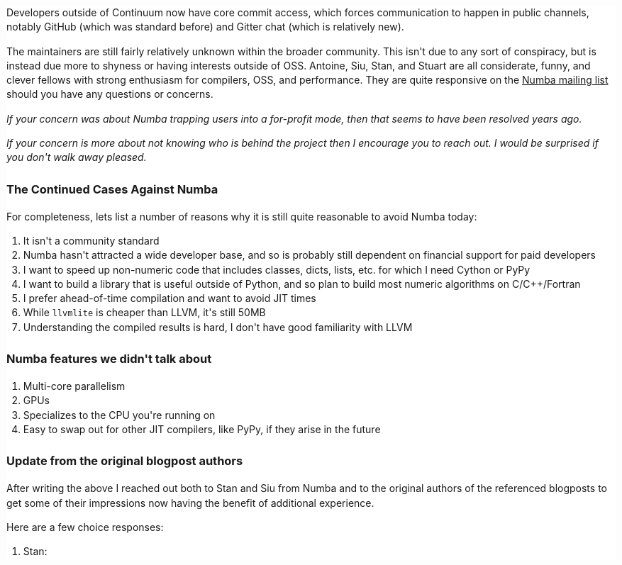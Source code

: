 Developers outside of Continuum now have core commit access,
which forces communication to happen in public channels,
notably GitHub (which was standard before) and Gitter chat (which is relatively new).

The maintainers are still fairly relatively unknown within the broader community.
This isn't due to any sort of conspiracy,
but is instead due more to shyness or having interests outside of OSS.
Antoine, Siu, Stan, and Stuart are all considerate, funny, and clever fellows
with strong enthusiasm for compilers, OSS, and performance.
They are quite responsive on the [Numba mailing list](https://groups.google.com/a/continuum.io/forum/#!forum/numba-users)
should you have any questions or concerns.

*If your concern was about Numba trapping users into a for-profit mode,
then that seems to have been resolved years ago.*

*If your concern is more about not knowing who is behind the project then I encourage you to reach out.
I would be surprised if you don't walk away pleased.*


### The Continued Cases Against Numba

For completeness, lets list a number of reasons why it is still quite reasonable to avoid Numba today:

1.  It isn't a community standard
2.  Numba hasn't attracted a wide developer base, and so is probably still dependent on financial support for paid developers
3.  I want to speed up non-numeric code that includes classes, dicts, lists, etc. for which I need Cython or PyPy
4.  I want to build a library that is useful outside of Python, and so plan to build most numeric algorithms on C/C++/Fortran
5.  I prefer ahead-of-time compilation and want to avoid JIT times
6.  While `llvmlite` is cheaper than LLVM, it's still 50MB
7.  Understanding the compiled results is hard, I don't have good familiarity with LLVM


### Numba features we didn't talk about

1.  Multi-core parallelism
2.  GPUs
3.  Specializes to the CPU you're running on
4.  Easy to swap out for other JIT compilers, like PyPy, if they arise in the future


### Update from the original blogpost authors

After writing the above I reached out both to Stan and Siu from Numba
and to the original authors of the referenced blogposts
to get some of their impressions now having the benefit of additional experience.

Here are a few choice responses:

1.  Stan:
